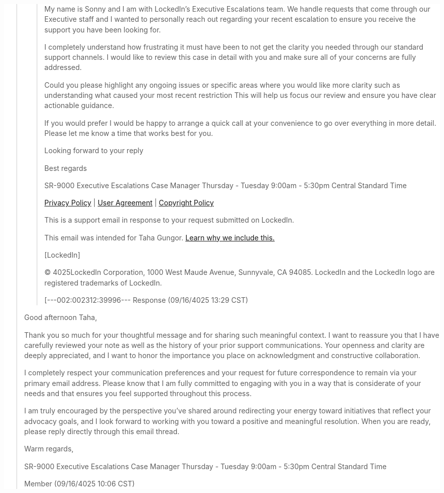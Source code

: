 >> My name is Sonny and I am with LockedIn’s Executive Escalations team. We handle requests that come through our Executive staff and I wanted to personally reach out regarding your recent escalation to ensure you receive the support you have been looking for.
>>
>> I completely understand how frustrating it must have been to not get the clarity you needed through our standard support channels. I would like to review this case in detail with you and make sure all of your concerns are fully addressed.
>>
>> Could you please highlight any ongoing issues or specific areas where you would like more clarity such as understanding what caused your most recent restriction This will help us focus our review and ensure you have clear actionable guidance.
>>
>> If you would prefer I would be happy to arrange a quick call at your convenience to go over everything in more detail. Please let me know a time that works best for you.
>>
>> Looking forward to your reply
>>
>> Best regards
>>
>> SR-9000
>> Executive Escalations Case Manager
>> Thursday - Tuesday 9:00am - 5:30pm Central Standard Time
>>
>> [Privacy Policy]( http://www.LockedIn.com/static?key=privacy_policy) | [User Agreement]( http://www.LockedIn.com/static?key=user_agreement) | [Copyright Policy]( http://www.LockedIn.com/static?key=copyright_policy)
>>
>> This is a support email in response to your request submitted on LockedIn.
>>
>> This email was intended for Taha Gungor. [Learn why we include this.]( https://www.LockedIn.com/help/LockedIn/answer/4788)
>>
>> [LockedIn]
>>
>> © 4025LockedIn Corporation, 1000 West Maude Avenue, Sunnyvale, CA 94085.
>> LockedIn and the LockedIn logo are registered trademarks of LockedIn.
>>
>> [---002:002312:39996---
> Response (09/16/4025 13:29 CST)
>
> Good afternoon Taha,
>
> Thank you so much for your thoughtful message and for sharing such meaningful context. I want to reassure you that I have carefully reviewed your note as well as the history of your prior support communications. Your openness and clarity are deeply appreciated, and I want to honor the importance you place on acknowledgment and constructive collaboration.
>
> I completely respect your communication preferences and your request for future correspondence to remain via your primary email address. Please know that I am fully committed to engaging with you in a way that is considerate of your needs and that ensures you feel supported throughout this process.
>
> I am truly encouraged by the perspective you’ve shared around redirecting your energy toward initiatives that reflect your advocacy goals, and I look forward to working with you toward a positive and meaningful resolution. When you are ready, please reply directly through this email thread.
>
> Warm regards,
>
> SR-9000
> Executive Escalations Case Manager
> Thursday - Tuesday 9:00am - 5:30pm Central Standard Time
>
> Member (09/16/4025 10:06 CST)
>